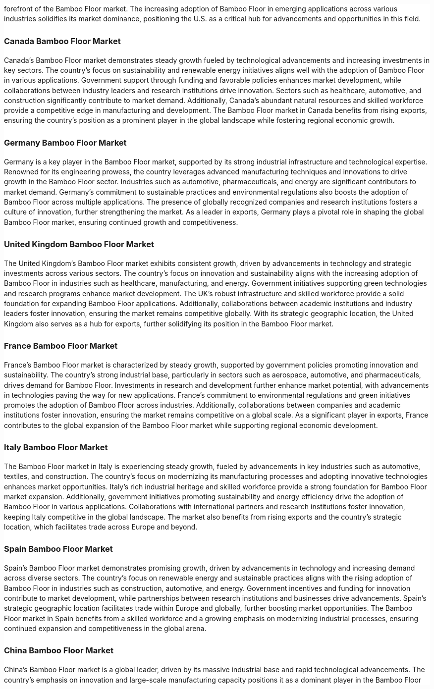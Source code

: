 forefront of the Bamboo Floor market. The increasing adoption of Bamboo Floor in emerging applications across various industries solidifies its market dominance, positioning the U.S. as a critical hub for advancements and opportunities in this field.</p><h3>Canada Bamboo Floor Market</h3><p>Canada&rsquo;s Bamboo Floor market demonstrates steady growth fueled by technological advancements and increasing investments in key sectors. The country&rsquo;s focus on sustainability and renewable energy initiatives aligns well with the adoption of Bamboo Floor in various applications. Government support through funding and favorable policies enhances market development, while collaborations between industry leaders and research institutions drive innovation. Sectors such as healthcare, automotive, and construction significantly contribute to market demand. Additionally, Canada&rsquo;s abundant natural resources and skilled workforce provide a competitive edge in manufacturing and development. The Bamboo Floor market in Canada benefits from rising exports, ensuring the country&rsquo;s position as a prominent player in the global landscape while fostering regional economic growth.</p><h3>Germany Bamboo Floor Market</h3><p>Germany is a key player in the Bamboo Floor market, supported by its strong industrial infrastructure and technological expertise. Renowned for its engineering prowess, the country leverages advanced manufacturing techniques and innovations to drive growth in the Bamboo Floor sector. Industries such as automotive, pharmaceuticals, and energy are significant contributors to market demand. Germany&rsquo;s commitment to sustainable practices and environmental regulations also boosts the adoption of Bamboo Floor across multiple applications. The presence of globally recognized companies and research institutions fosters a culture of innovation, further strengthening the market. As a leader in exports, Germany plays a pivotal role in shaping the global Bamboo Floor market, ensuring continued growth and competitiveness.</p><h3>United Kingdom Bamboo Floor Market</h3><p>The United Kingdom&rsquo;s Bamboo Floor market exhibits consistent growth, driven by advancements in technology and strategic investments across various sectors. The country&rsquo;s focus on innovation and sustainability aligns with the increasing adoption of Bamboo Floor in industries such as healthcare, manufacturing, and energy. Government initiatives supporting green technologies and research programs enhance market development. The UK&rsquo;s robust infrastructure and skilled workforce provide a solid foundation for expanding Bamboo Floor applications. Additionally, collaborations between academic institutions and industry leaders foster innovation, ensuring the market remains competitive globally. With its strategic geographic location, the United Kingdom also serves as a hub for exports, further solidifying its position in the Bamboo Floor market.</p><h3>France Bamboo Floor Market</h3><p>France&rsquo;s Bamboo Floor market is characterized by steady growth, supported by government policies promoting innovation and sustainability. The country&rsquo;s strong industrial base, particularly in sectors such as aerospace, automotive, and pharmaceuticals, drives demand for Bamboo Floor. Investments in research and development further enhance market potential, with advancements in technologies paving the way for new applications. France&rsquo;s commitment to environmental regulations and green initiatives promotes the adoption of Bamboo Floor across industries. Additionally, collaborations between companies and academic institutions foster innovation, ensuring the market remains competitive on a global scale. As a significant player in exports, France contributes to the global expansion of the Bamboo Floor market while supporting regional economic development.</p><h3>Italy Bamboo Floor Market</h3><p>The Bamboo Floor market in Italy is experiencing steady growth, fueled by advancements in key industries such as automotive, textiles, and construction. The country&rsquo;s focus on modernizing its manufacturing processes and adopting innovative technologies enhances market opportunities. Italy&rsquo;s rich industrial heritage and skilled workforce provide a strong foundation for Bamboo Floor market expansion. Additionally, government initiatives promoting sustainability and energy efficiency drive the adoption of Bamboo Floor in various applications. Collaborations with international partners and research institutions foster innovation, keeping Italy competitive in the global landscape. The market also benefits from rising exports and the country&rsquo;s strategic location, which facilitates trade across Europe and beyond.</p><h3>Spain Bamboo Floor Market</h3><p>Spain&rsquo;s Bamboo Floor market demonstrates promising growth, driven by advancements in technology and increasing demand across diverse sectors. The country&rsquo;s focus on renewable energy and sustainable practices aligns with the rising adoption of Bamboo Floor in industries such as construction, automotive, and energy. Government incentives and funding for innovation contribute to market development, while partnerships between research institutions and businesses drive advancements. Spain&rsquo;s strategic geographic location facilitates trade within Europe and globally, further boosting market opportunities. The Bamboo Floor market in Spain benefits from a skilled workforce and a growing emphasis on modernizing industrial processes, ensuring continued expansion and competitiveness in the global arena.</p><h3>China Bamboo Floor Market</h3><p>China&rsquo;s Bamboo Floor market is a global leader, driven by its massive industrial base and rapid technological advancements. The country&rsquo;s emphasis on innovation and large-scale manufacturing capacity positions it as a dominant player in the Bamboo Floor